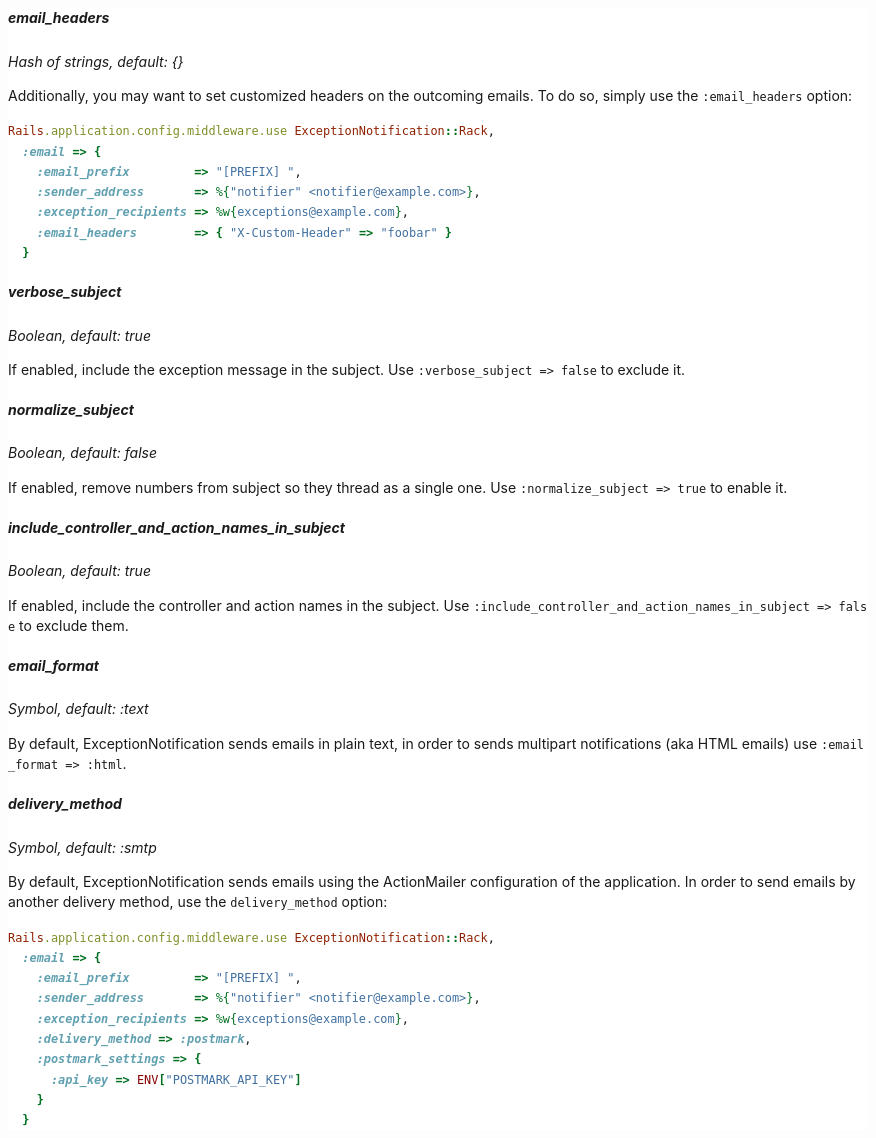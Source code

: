 ##### email_headers

*Hash of strings, default: {}*

Additionally, you may want to set customized headers on the outcoming emails. To do so, simply use the `:email_headers` option:

```ruby
Rails.application.config.middleware.use ExceptionNotification::Rack,
  :email => {
    :email_prefix         => "[PREFIX] ",
    :sender_address       => %{"notifier" <notifier@example.com>},
    :exception_recipients => %w{exceptions@example.com},
    :email_headers        => { "X-Custom-Header" => "foobar" }
  }
```

##### verbose_subject

*Boolean, default: true*

If enabled, include the exception message in the subject. Use `:verbose_subject => false` to exclude it.

##### normalize_subject

*Boolean, default: false*

If enabled, remove numbers from subject so they thread as a single one. Use `:normalize_subject => true` to enable it.

##### include_controller_and_action_names_in_subject

*Boolean, default: true*

If enabled, include the controller and action names in the subject. Use `:include_controller_and_action_names_in_subject => false` to exclude them.

##### email_format

*Symbol, default: :text*

By default, ExceptionNotification sends emails in plain text, in order to sends multipart notifications (aka HTML emails) use `:email_format => :html`.

##### delivery_method

*Symbol, default: :smtp*

By default, ExceptionNotification sends emails using the ActionMailer configuration of the application. In order to send emails by another delivery method, use the `delivery_method` option:

```ruby
Rails.application.config.middleware.use ExceptionNotification::Rack,
  :email => {
    :email_prefix         => "[PREFIX] ",
    :sender_address       => %{"notifier" <notifier@example.com>},
    :exception_recipients => %w{exceptions@example.com},
    :delivery_method => :postmark,
    :postmark_settings => {
      :api_key => ENV["POSTMARK_API_KEY"]
    }
  }
```
